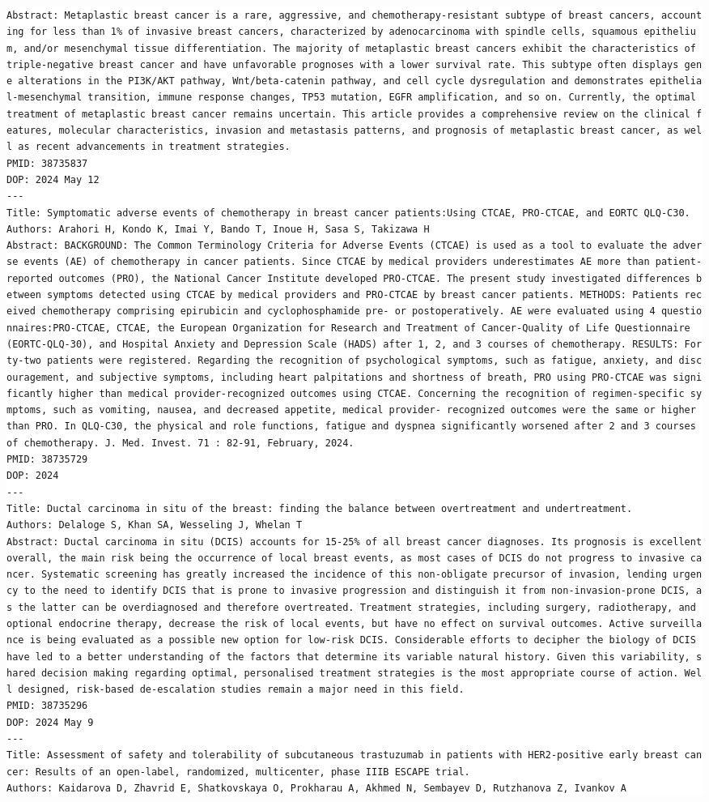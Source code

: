     Abstract: Metaplastic breast cancer is a rare, aggressive, and chemotherapy-resistant subtype of breast cancers, accounting for less than 1% of invasive breast cancers, characterized by adenocarcinoma with spindle cells, squamous epithelium, and/or mesenchymal tissue differentiation. The majority of metaplastic breast cancers exhibit the characteristics of triple-negative breast cancer and have unfavorable prognoses with a lower survival rate. This subtype often displays gene alterations in the PI3K/AKT pathway, Wnt/beta-catenin pathway, and cell cycle dysregulation and demonstrates epithelial-mesenchymal transition, immune response changes, TP53 mutation, EGFR amplification, and so on. Currently, the optimal treatment of metaplastic breast cancer remains uncertain. This article provides a comprehensive review on the clinical features, molecular characteristics, invasion and metastasis patterns, and prognosis of metaplastic breast cancer, as well as recent advancements in treatment strategies.
    PMID: 38735837
    DOP: 2024 May 12
    ---
    Title: Symptomatic adverse events of chemotherapy in breast cancer patients:Using CTCAE, PRO-CTCAE, and EORTC QLQ-C30.
    Authors: Arahori H, Kondo K, Imai Y, Bando T, Inoue H, Sasa S, Takizawa H
    Abstract: BACKGROUND: The Common Terminology Criteria for Adverse Events (CTCAE) is used as a tool to evaluate the adverse events (AE) of chemotherapy in cancer patients. Since CTCAE by medical providers underestimates AE more than patient-reported outcomes (PRO), the National Cancer Institute developed PRO-CTCAE. The present study investigated differences between symptoms detected using CTCAE by medical providers and PRO-CTCAE by breast cancer patients. METHODS: Patients received chemotherapy comprising epirubicin and cyclophosphamide pre- or postoperatively. AE were evaluated using 4 questionnaires:PRO-CTCAE, CTCAE, the European Organization for Research and Treatment of Cancer-Quality of Life Questionnaire (EORTC-QLQ-30), and Hospital Anxiety and Depression Scale (HADS) after 1, 2, and 3 courses of chemotherapy. RESULTS: Forty-two patients were registered. Regarding the recognition of psychological symptoms, such as fatigue, anxiety, and discouragement, and subjective symptoms, including heart palpitations and shortness of breath, PRO using PRO-CTCAE was significantly higher than medical provider-recognized outcomes using CTCAE. Concerning the recognition of regimen-specific symptoms, such as vomiting, nausea, and decreased appetite, medical provider- recognized outcomes were the same or higher than PRO. In QLQ-C30, the physical and role functions, fatigue and dyspnea significantly worsened after 2 and 3 courses of chemotherapy. J. Med. Invest. 71 : 82-91, February, 2024.
    PMID: 38735729
    DOP: 2024
    ---
    Title: Ductal carcinoma in situ of the breast: finding the balance between overtreatment and undertreatment.
    Authors: Delaloge S, Khan SA, Wesseling J, Whelan T
    Abstract: Ductal carcinoma in situ (DCIS) accounts for 15-25% of all breast cancer diagnoses. Its prognosis is excellent overall, the main risk being the occurrence of local breast events, as most cases of DCIS do not progress to invasive cancer. Systematic screening has greatly increased the incidence of this non-obligate precursor of invasion, lending urgency to the need to identify DCIS that is prone to invasive progression and distinguish it from non-invasion-prone DCIS, as the latter can be overdiagnosed and therefore overtreated. Treatment strategies, including surgery, radiotherapy, and optional endocrine therapy, decrease the risk of local events, but have no effect on survival outcomes. Active surveillance is being evaluated as a possible new option for low-risk DCIS. Considerable efforts to decipher the biology of DCIS have led to a better understanding of the factors that determine its variable natural history. Given this variability, shared decision making regarding optimal, personalised treatment strategies is the most appropriate course of action. Well designed, risk-based de-escalation studies remain a major need in this field.
    PMID: 38735296
    DOP: 2024 May 9
    ---
    Title: Assessment of safety and tolerability of subcutaneous trastuzumab in patients with HER2-positive early breast cancer: Results of an open-label, randomized, multicenter, phase IIIB ESCAPE trial.
    Authors: Kaidarova D, Zhavrid E, Shatkovskaya O, Prokharau A, Akhmed N, Sembayev D, Rutzhanova Z, Ivankov A